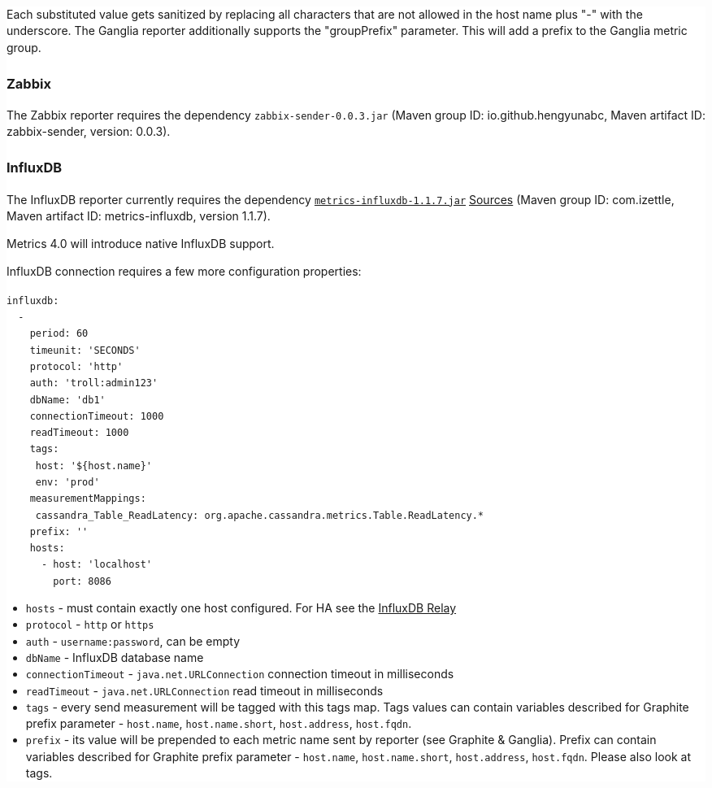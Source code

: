 Each substituted value gets sanitized by replacing all characters that
are not allowed in the host name plus "-" with the underscore. The Ganglia reporter additionally
supports the "groupPrefix" parameter. This will add a prefix to the Ganglia metric group.

### Zabbix

The Zabbix reporter requires the dependency `zabbix-sender-0.0.3.jar` (Maven group ID: io.github.hengyunabc,
Maven artifact ID: zabbix-sender, version: 0.0.3).

### InfluxDB

The InfluxDB reporter currently requires the dependency [`metrics-influxdb-1.1.7.jar`](http://repo1.maven.org/maven2/com/izettle/metrics-influxdb/1.1.7/metrics-influxdb-1.1.7.jar)
[Sources](https://github.com/iZettle/dropwizard-metrics-influxdb) (Maven group ID: com.izettle,
Maven artifact ID: metrics-influxdb, version 1.1.7).

Metrics 4.0 will introduce native InfluxDB support.

InfluxDB connection requires a few more configuration properties:

    influxdb:
      -
        period: 60
        timeunit: 'SECONDS'
        protocol: 'http'
        auth: 'troll:admin123'
        dbName: 'db1'
        connectionTimeout: 1000
        readTimeout: 1000
        tags:
         host: '${host.name}'
         env: 'prod'
        measurementMappings:
         cassandra_Table_ReadLatency: org.apache.cassandra.metrics.Table.ReadLatency.*
        prefix: ''
        hosts:
          - host: 'localhost'
            port: 8086

* `hosts` - must contain exactly one host configured. For HA see the [InfluxDB Relay](https://github.com/influxdata/influxdb-relay)
* `protocol` - `http` or `https`
* `auth` - `username:password`, can be empty
* `dbName` - InfluxDB database name
* `connectionTimeout` - `java.net.URLConnection` connection timeout in milliseconds
* `readTimeout` - `java.net.URLConnection` read timeout in milliseconds
* `tags` - every send measurement will be tagged with this tags map. Tags values can contain variables described for Graphite prefix parameter - `host.name`, `host.name.short`, `host.address`, `host.fqdn`.
* `prefix` - its value will be prepended to each metric name sent by reporter (see Graphite & Ganglia). Prefix can contain variables described for Graphite prefix parameter - `host.name`, `host.name.short`, `host.address`, `host.fqdn`. Please also look at tags.
